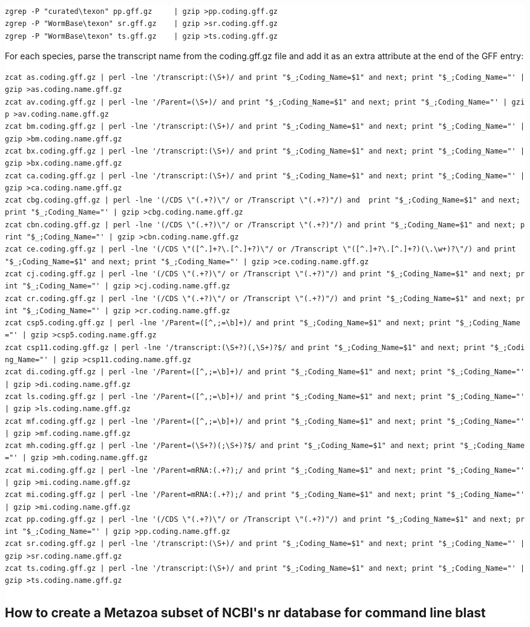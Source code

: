     zgrep -P "curated\texon" pp.gff.gz     | gzip >pp.coding.gff.gz
    zgrep -P "WormBase\texon" sr.gff.gz    | gzip >sr.coding.gff.gz
    zgrep -P "WormBase\texon" ts.gff.gz    | gzip >ts.coding.gff.gz

For each species, parse the transcript name from the coding.gff.gz file and add it as an extra attribute at the end of the GFF entry:

    zcat as.coding.gff.gz | perl -lne '/transcript:(\S+)/ and print "$_;Coding_Name=$1" and next; print "$_;Coding_Name="' | gzip >as.coding.name.gff.gz
    zcat av.coding.gff.gz | perl -lne '/Parent=(\S+)/ and print "$_;Coding_Name=$1" and next; print "$_;Coding_Name="' | gzip >av.coding.name.gff.gz    
    zcat bm.coding.gff.gz | perl -lne '/transcript:(\S+)/ and print "$_;Coding_Name=$1" and next; print "$_;Coding_Name="' | gzip >bm.coding.name.gff.gz
    zcat bx.coding.gff.gz | perl -lne '/transcript:(\S+)/ and print "$_;Coding_Name=$1" and next; print "$_;Coding_Name="' | gzip >bx.coding.name.gff.gz
    zcat ca.coding.gff.gz | perl -lne '/transcript:(\S+)/ and print "$_;Coding_Name=$1" and next; print "$_;Coding_Name="' | gzip >ca.coding.name.gff.gz
    zcat cbg.coding.gff.gz | perl -lne '(/CDS \"(.+?)\"/ or /Transcript \"(.+?)"/) and  print "$_;Coding_Name=$1" and next; print "$_;Coding_Name="' | gzip >cbg.coding.name.gff.gz
    zcat cbn.coding.gff.gz | perl -lne '(/CDS \"(.+?)\"/ or /Transcript \"(.+?)"/) and print "$_;Coding_Name=$1" and next; print "$_;Coding_Name="' | gzip >cbn.coding.name.gff.gz
    zcat ce.coding.gff.gz | perl -lne '(/CDS \"([^.]+?\.[^.]+?)\"/ or /Transcript \"([^.]+?\.[^.]+?)(\.\w+)?\"/) and print "$_;Coding_Name=$1" and next; print "$_;Coding_Name="' | gzip >ce.coding.name.gff.gz
    zcat cj.coding.gff.gz | perl -lne '(/CDS \"(.+?)\"/ or /Transcript \"(.+?)"/) and print "$_;Coding_Name=$1" and next; print "$_;Coding_Name="' | gzip >cj.coding.name.gff.gz
    zcat cr.coding.gff.gz | perl -lne '(/CDS \"(.+?)\"/ or /Transcript \"(.+?)"/) and print "$_;Coding_Name=$1" and next; print "$_;Coding_Name="' | gzip >cr.coding.name.gff.gz
    zcat csp5.coding.gff.gz | perl -lne '/Parent=([^,;=\b]+)/ and print "$_;Coding_Name=$1" and next; print "$_;Coding_Name="' | gzip >csp5.coding.name.gff.gz
    zcat csp11.coding.gff.gz | perl -lne '/transcript:(\S+?)(,\S+)?$/ and print "$_;Coding_Name=$1" and next; print "$_;Coding_Name="' | gzip >csp11.coding.name.gff.gz
    zcat di.coding.gff.gz | perl -lne '/Parent=([^,;=\b]+)/ and print "$_;Coding_Name=$1" and next; print "$_;Coding_Name="' | gzip >di.coding.name.gff.gz
    zcat ls.coding.gff.gz | perl -lne '/Parent=([^,;=\b]+)/ and print "$_;Coding_Name=$1" and next; print "$_;Coding_Name="' | gzip >ls.coding.name.gff.gz
    zcat mf.coding.gff.gz | perl -lne '/Parent=([^,;=\b]+)/ and print "$_;Coding_Name=$1" and next; print "$_;Coding_Name="' | gzip >mf.coding.name.gff.gz
    zcat mh.coding.gff.gz | perl -lne '/Parent=(\S+?)(;\S+)?$/ and print "$_;Coding_Name=$1" and next; print "$_;Coding_Name="' | gzip >mh.coding.name.gff.gz
    zcat mi.coding.gff.gz | perl -lne '/Parent=mRNA:(.+?);/ and print "$_;Coding_Name=$1" and next; print "$_;Coding_Name="' | gzip >mi.coding.name.gff.gz
    zcat mi.coding.gff.gz | perl -lne '/Parent=mRNA:(.+?);/ and print "$_;Coding_Name=$1" and next; print "$_;Coding_Name="' | gzip >mi.coding.name.gff.gz
    zcat pp.coding.gff.gz | perl -lne '(/CDS \"(.+?)\"/ or /Transcript \"(.+?)"/) and print "$_;Coding_Name=$1" and next; print "$_;Coding_Name="' | gzip >pp.coding.name.gff.gz
    zcat sr.coding.gff.gz | perl -lne '/transcript:(\S+)/ and print "$_;Coding_Name=$1" and next; print "$_;Coding_Name="' | gzip >sr.coding.name.gff.gz
    zcat ts.coding.gff.gz | perl -lne '/transcript:(\S+)/ and print "$_;Coding_Name=$1" and next; print "$_;Coding_Name="' | gzip >ts.coding.name.gff.gz

How to create a Metazoa subset of NCBI's nr database for command line blast
--------------------------------------------------------
